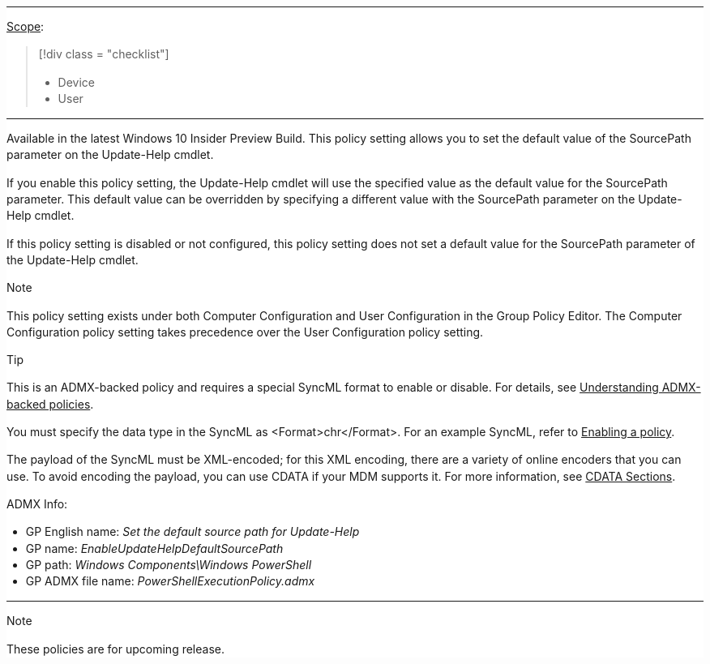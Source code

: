 
<hr/>


[Scope](./policy-configuration-service-provider.md#policy-scope):

> [!div class = "checklist"]
> * Device
> * User

<hr/>



Available in the latest Windows 10 Insider Preview Build. This policy setting allows you to set the default value of the SourcePath parameter on the Update-Help cmdlet.

If you enable this policy setting, the Update-Help cmdlet will use the specified value as the default value for the SourcePath parameter. This default value can be overridden by specifying a different value with the SourcePath parameter on the Update-Help cmdlet.

If this policy setting is disabled or not configured, this policy setting does not set a default value for the SourcePath parameter of the Update-Help cmdlet.

> [!NOTE]
> This policy setting exists under both Computer Configuration and User Configuration in the Group Policy Editor. The Computer Configuration policy setting takes precedence over the User Configuration policy setting.


> [!TIP]
> This is an ADMX-backed policy and requires a special SyncML format to enable or disable. For details, see [Understanding ADMX-backed policies](./understanding-admx-backed-policies.md).
> 
> You must specify the data type in the SyncML as &lt;Format&gt;chr&lt;/Format&gt;. For an example SyncML, refer to [Enabling a policy](./understanding-admx-backed-policies.md#enabling-a-policy).
> 
> The payload of the SyncML must be XML-encoded; for this XML encoding, there are a variety of online encoders that you can use. To avoid encoding the payload, you can use CDATA if your MDM supports it. For more information, see [CDATA Sections](http://www.w3.org/TR/REC-xml/#sec-cdata-sect).


ADMX Info:  
-   GP English name: *Set the default source path for Update-Help*
-   GP name: *EnableUpdateHelpDefaultSourcePath*
-   GP path: *Windows Components\Windows PowerShell*
-   GP ADMX file name: *PowerShellExecutionPolicy.admx*



<hr/>

> [!NOTE]
> These policies are for upcoming release.

